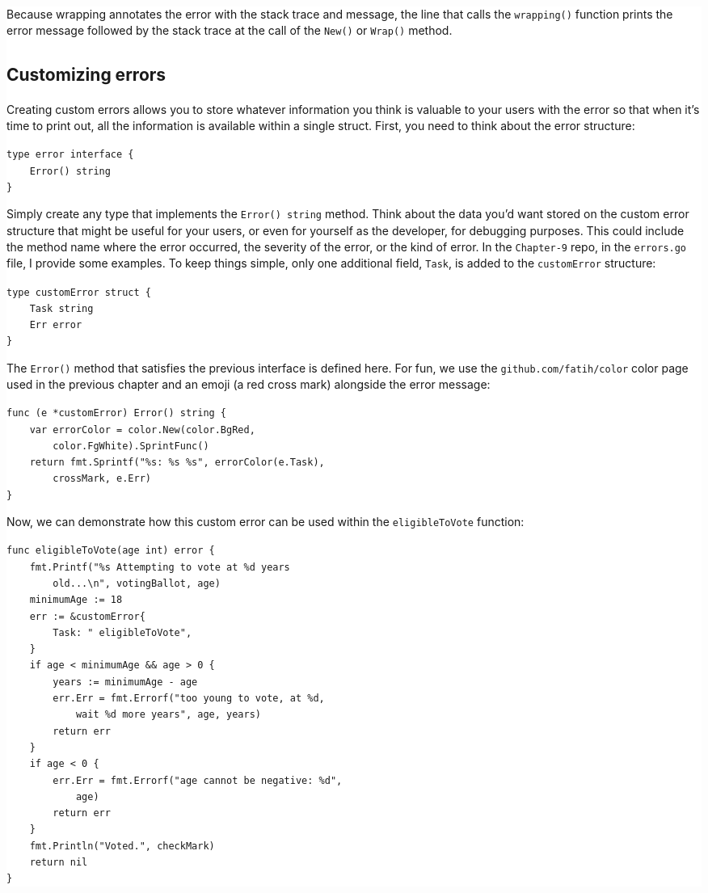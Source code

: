 Because wrapping annotates the error with the stack trace and message, the line that calls the `wrapping()` function prints the error message followed by the stack trace at the call of the `New()` or `Wrap()` method.

## Customizing errors

Creating custom errors allows you to store whatever information you think is valuable to your users with the error so that when it’s time to print out, all the information is available within a single struct. First, you need to think about the error structure:

```markup
type error interface {
    Error() string
}
```

Simply create any type that implements the `Error() string` method. Think about the data you’d want stored on the custom error structure that might be useful for your users, or even for yourself as the developer, for debugging purposes. This could include the method name where the error occurred, the severity of the error, or the kind of error. In the `Chapter-9` repo, in the `errors.go` file, I provide some examples. To keep things simple, only one additional field, `Task`, is added to the `customError` structure:

```markup
type customError struct {
    Task string
    Err error
}
```

The `Error()` method that satisfies the previous interface is defined here. For fun, we use the `github.com/fatih/color` color page used in the previous chapter and an emoji (a red cross mark) alongside the error message:

```markup
func (e *customError) Error() string {
    var errorColor = color.New(color.BgRed,
        color.FgWhite).SprintFunc()
    return fmt.Sprintf("%s: %s %s", errorColor(e.Task),
        crossMark, e.Err)
}
```

Now, we can demonstrate how this custom error can be used within the `eligibleToVote` function:

```markup
func eligibleToVote(age int) error {
    fmt.Printf("%s Attempting to vote at %d years
        old...\n", votingBallot, age)
    minimumAge := 18
    err := &customError{
        Task: " eligibleToVote",
    }
    if age < minimumAge && age > 0 {
        years := minimumAge - age
        err.Err = fmt.Errorf("too young to vote, at %d,
            wait %d more years", age, years)
        return err
    }
    if age < 0 {
        err.Err = fmt.Errorf("age cannot be negative: %d",
            age)
        return err
    }
    fmt.Println("Voted.", checkMark)
    return nil
}
```
